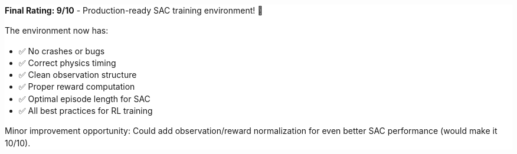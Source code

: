 **Final Rating: 9/10** - Production-ready SAC training environment! 🎉

The environment now has:
- ✅ No crashes or bugs
- ✅ Correct physics timing
- ✅ Clean observation structure
- ✅ Proper reward computation
- ✅ Optimal episode length for SAC
- ✅ All best practices for RL training

Minor improvement opportunity: Could add observation/reward normalization for even better SAC performance (would make it 10/10).
